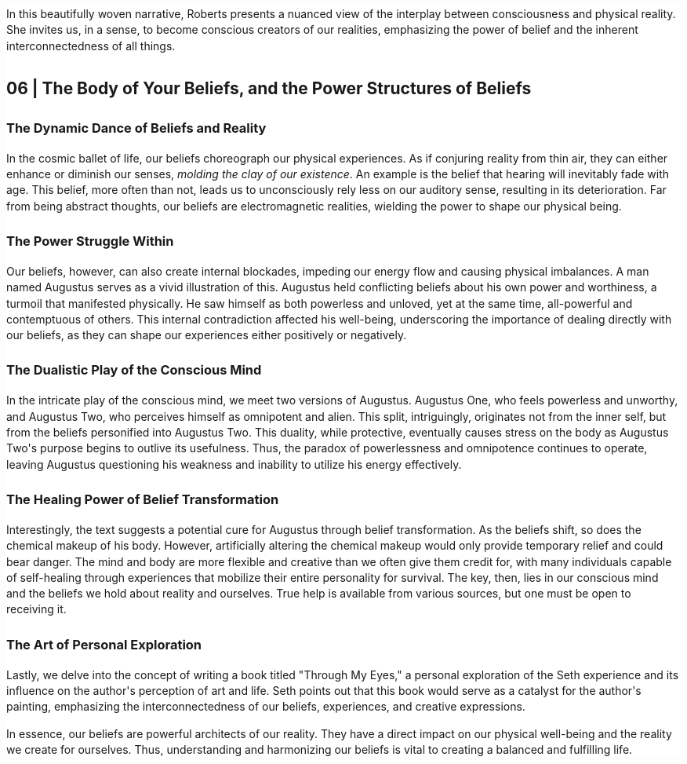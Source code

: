 In this beautifully woven narrative, Roberts presents a nuanced view of the interplay between consciousness and physical reality. She invites us, in a sense, to become conscious creators of our realities, emphasizing the power of belief and the inherent interconnectedness of all things.

## 06 | The Body of Your Beliefs, and the Power Structures of Beliefs

### The Dynamic Dance of Beliefs and Reality

In the cosmic ballet of life, our beliefs choreograph our physical experiences. As if conjuring reality from thin air, they can either enhance or diminish our senses, _molding the clay of our existence_. An example is the belief that hearing will inevitably fade with age. This belief, more often than not, leads us to unconsciously rely less on our auditory sense, resulting in its deterioration. Far from being abstract thoughts, our beliefs are electromagnetic realities, wielding the power to shape our physical being. 

### The Power Struggle Within

Our beliefs, however, can also create internal blockades, impeding our energy flow and causing physical imbalances. A man named Augustus serves as a vivid illustration of this. Augustus held conflicting beliefs about his own power and worthiness, a turmoil that manifested physically. He saw himself as both powerless and unloved, yet at the same time, all-powerful and contemptuous of others. This internal contradiction affected his well-being, underscoring the importance of dealing directly with our beliefs, as they can shape our experiences either positively or negatively.

### The Dualistic Play of the Conscious Mind

In the intricate play of the conscious mind, we meet two versions of Augustus. Augustus One, who feels powerless and unworthy, and Augustus Two, who perceives himself as omnipotent and alien. This split, intriguingly, originates not from the inner self, but from the beliefs personified into Augustus Two. This duality, while protective, eventually causes stress on the body as Augustus Two's purpose begins to outlive its usefulness. Thus, the paradox of powerlessness and omnipotence continues to operate, leaving Augustus questioning his weakness and inability to utilize his energy effectively.

### The Healing Power of Belief Transformation

Interestingly, the text suggests a potential cure for Augustus through belief transformation. As the beliefs shift, so does the chemical makeup of his body. However, artificially altering the chemical makeup would only provide temporary relief and could bear danger. The mind and body are more flexible and creative than we often give them credit for, with many individuals capable of self-healing through experiences that mobilize their entire personality for survival. The key, then, lies in our conscious mind and the beliefs we hold about reality and ourselves. True help is available from various sources, but one must be open to receiving it.

### The Art of Personal Exploration

Lastly, we delve into the concept of writing a book titled "Through My Eyes," a personal exploration of the Seth experience and its influence on the author's perception of art and life. Seth points out that this book would serve as a catalyst for the author's painting, emphasizing the interconnectedness of our beliefs, experiences, and creative expressions. 

In essence, our beliefs are powerful architects of our reality. They have a direct impact on our physical well-being and the reality we create for ourselves. Thus, understanding and harmonizing our beliefs is vital to creating a balanced and fulfilling life.

